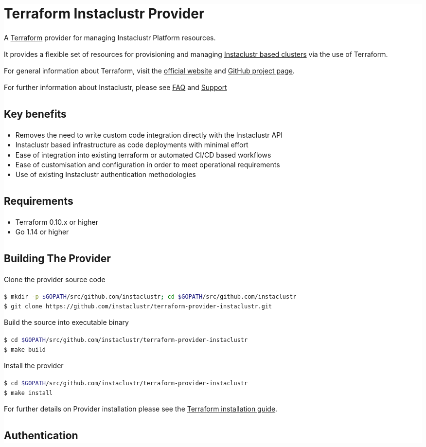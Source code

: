 # Terraform Instaclustr Provider

A [Terraform](http://terraform.io) provider for managing Instaclustr Platform resources.  

It provides a flexible set of resources for provisioning and managing [Instaclustr based clusters](http://instaclustr.com/) via the use of Terraform.  

For general information about Terraform, visit the [official website](https://terraform.io/) and [GitHub project page](https://github.com/hashicorp/terraform).

For further information about Instaclustr, please see [FAQ](https://www.instaclustr.com/resources/faqs/) and [Support](https://support.instaclustr.com/hc/en-us) 

## Key benefits

- Removes the need to write custom code integration directly with the Instaclustr API
- Instaclustr based infrastructure as code deployments with minimal effort
- Ease of integration into existing terraform or automated CI/CD based workflows
- Ease of customisation and configuration in order to meet operational requirements
- Use of existing Instaclustr authentication methodologies

## Requirements

- Terraform 0.10.x or higher
- Go 1.14 or higher

## Building The Provider

Clone the provider source code

```sh
$ mkdir -p $GOPATH/src/github.com/instaclustr; cd $GOPATH/src/github.com/instaclustr
$ git clone https://github.com/instaclustr/terraform-provider-instaclustr.git
```

Build the source into executable binary

```sh
$ cd $GOPATH/src/github.com/instaclustr/terraform-provider-instaclustr
$ make build
```

Install the provider

```sh
$ cd $GOPATH/src/github.com/instaclustr/terraform-provider-instaclustr
$ make install
```

For further details on Provider installation please see the [Terraform installation guide](https://www.terraform.io/docs/plugins/basics.html#installing-a-plugin).

## Authentication
